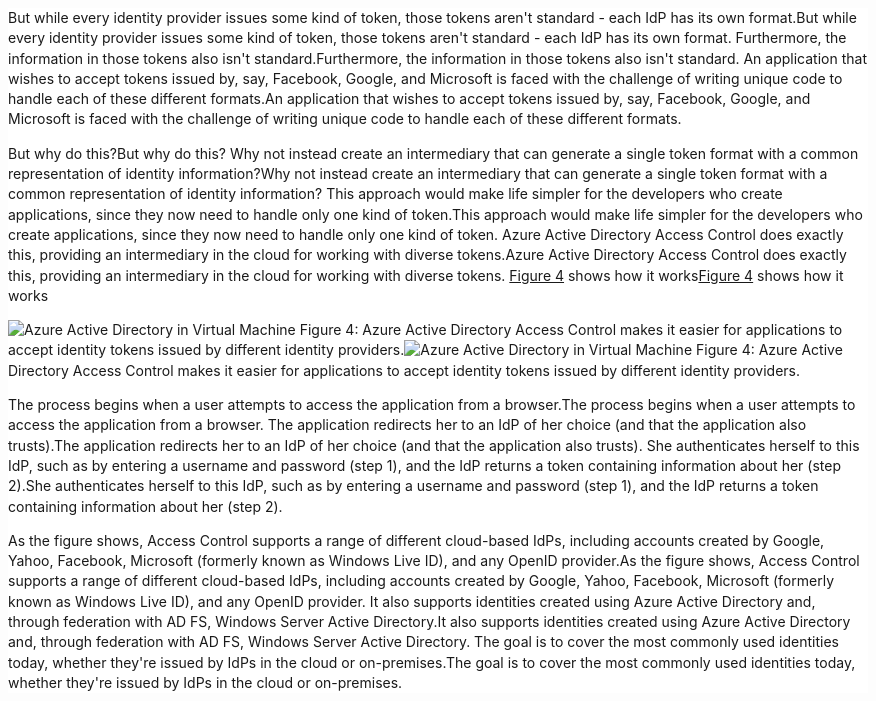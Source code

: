 <span data-ttu-id="50d23-209">But while every identity provider issues some kind of token, those tokens aren't standard - each IdP has its own format.</span><span class="sxs-lookup"><span data-stu-id="50d23-209">But while every identity provider issues some kind of token, those tokens aren't standard - each IdP has its own format.</span></span> <span data-ttu-id="50d23-210">Furthermore, the information in those tokens also isn't standard.</span><span class="sxs-lookup"><span data-stu-id="50d23-210">Furthermore, the information in those tokens also isn't standard.</span></span> <span data-ttu-id="50d23-211">An application that wishes to accept tokens issued by, say, Facebook, Google, and Microsoft is faced with the challenge of writing unique code to handle each of these different formats.</span><span class="sxs-lookup"><span data-stu-id="50d23-211">An application that wishes to accept tokens issued by, say, Facebook, Google, and Microsoft is faced with the challenge of writing unique code to handle each of these different formats.</span></span>

<span data-ttu-id="50d23-212">But why do this?</span><span class="sxs-lookup"><span data-stu-id="50d23-212">But why do this?</span></span> <span data-ttu-id="50d23-213">Why not instead create an intermediary that can generate a single token format with a common representation of identity information?</span><span class="sxs-lookup"><span data-stu-id="50d23-213">Why not instead create an intermediary that can generate a single token format with a common representation of identity information?</span></span> <span data-ttu-id="50d23-214">This approach would make life simpler for the developers who create applications, since they now need to handle only one kind of token.</span><span class="sxs-lookup"><span data-stu-id="50d23-214">This approach would make life simpler for the developers who create applications, since they now need to handle only one kind of token.</span></span> <span data-ttu-id="50d23-215">Azure Active Directory Access Control does exactly this, providing an intermediary in the cloud for working with diverse tokens.</span><span class="sxs-lookup"><span data-stu-id="50d23-215">Azure Active Directory Access Control does exactly this, providing an intermediary in the cloud for working with diverse tokens.</span></span> <span data-ttu-id="50d23-216">[Figure 4](#fig4) shows how it works</span><span class="sxs-lookup"><span data-stu-id="50d23-216">[Figure 4](#fig4) shows how it works</span></span>

<span data-ttu-id="50d23-217">![Azure Active Directory in Virtual Machine](https://docstestmedia1.blob.core.windows.net/azure-media/includes/media/identity/identity_04_IdentityProviders.png)
<a id="fig4"></a>Figure 4: Azure Active Directory Access Control makes it easier for applications to accept identity tokens issued by different identity providers.</span><span class="sxs-lookup"><span data-stu-id="50d23-217">![Azure Active Directory in Virtual Machine](https://docstestmedia1.blob.core.windows.net/azure-media/includes/media/identity/identity_04_IdentityProviders.png)
<a id="fig4"></a>Figure 4: Azure Active Directory Access Control makes it easier for applications to accept identity tokens issued by different identity providers.</span></span>

<span data-ttu-id="50d23-218">The process begins when a user attempts to access the application from a browser.</span><span class="sxs-lookup"><span data-stu-id="50d23-218">The process begins when a user attempts to access the application from a browser.</span></span> <span data-ttu-id="50d23-219">The application redirects her to an IdP of her choice (and that the application also trusts).</span><span class="sxs-lookup"><span data-stu-id="50d23-219">The application redirects her to an IdP of her choice (and that the application also trusts).</span></span> <span data-ttu-id="50d23-220">She authenticates herself to this IdP, such as by entering a username and password (step 1), and the IdP returns a token containing information about her (step 2).</span><span class="sxs-lookup"><span data-stu-id="50d23-220">She authenticates herself to this IdP, such as by entering a username and password (step 1), and the IdP returns a token containing information about her (step 2).</span></span>

<span data-ttu-id="50d23-221">As the figure shows, Access Control supports a range of different cloud-based IdPs, including accounts created by Google, Yahoo, Facebook, Microsoft (formerly known as Windows Live ID), and any OpenID provider.</span><span class="sxs-lookup"><span data-stu-id="50d23-221">As the figure shows, Access Control supports a range of different cloud-based IdPs, including accounts created by Google, Yahoo, Facebook, Microsoft (formerly known as Windows Live ID), and any OpenID provider.</span></span> <span data-ttu-id="50d23-222">It also supports identities created using Azure Active Directory and, through federation with AD FS, Windows Server Active Directory.</span><span class="sxs-lookup"><span data-stu-id="50d23-222">It also supports identities created using Azure Active Directory and, through federation with AD FS, Windows Server Active Directory.</span></span> <span data-ttu-id="50d23-223">The goal is to cover the most commonly used identities today, whether they're issued by IdPs in the cloud or on-premises.</span><span class="sxs-lookup"><span data-stu-id="50d23-223">The goal is to cover the most commonly used identities today, whether they're issued by IdPs in the cloud or on-premises.</span></span>
